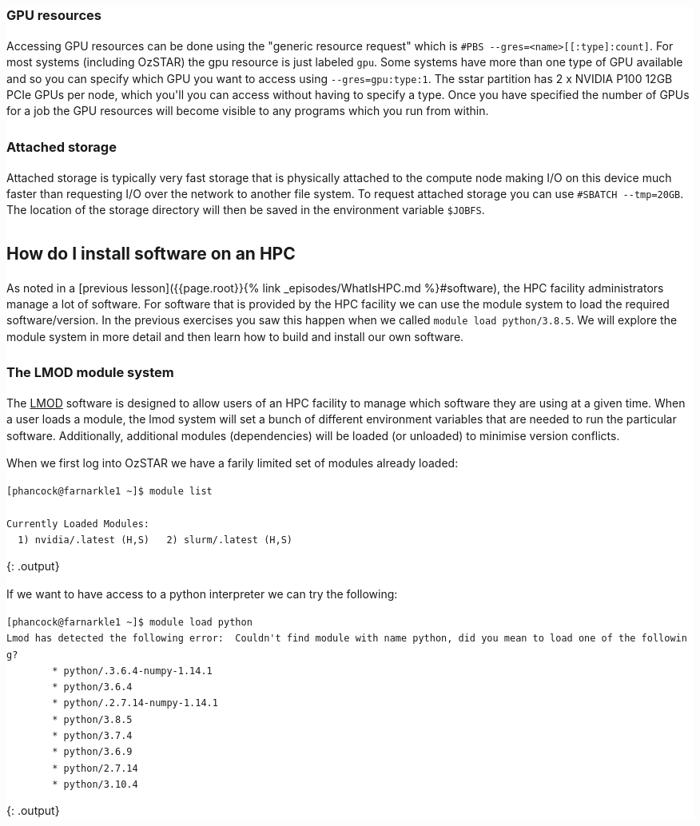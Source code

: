 ### GPU resources
Accessing GPU resources can be done using the "generic resource request" which is `#PBS --gres=<name>[[:type]:count]`.
For most systems (including OzSTAR) the gpu resource is just labeled `gpu`.
Some systems have more than one type of GPU available and so you can specify which GPU you want to access using `--gres=gpu:type:1`.
The sstar partition has 2 x NVIDIA P100 12GB PCIe GPUs per node, which you'll you can access without having to specify a type.
Once you have specified the number of GPUs for a job the GPU resources will become visible to any programs which you run from within.

### Attached storage
Attached storage is typically very fast storage that is physically attached to the compute node making I/O on this device much faster than requesting I/O over the network to another file system.
To request attached storage you can use `#SBATCH --tmp=20GB`.
The location of the storage directory will then be saved in the environment variable `$JOBFS`.

## How do I install software on an HPC
As noted in a [previous lesson]({{page.root}}{% link _episodes/WhatIsHPC.md %}#software), the HPC facility administrators manage a lot of software.
For software that is provided by the HPC facility we can use the module system to load the required software/version.
In the previous exercises you saw this happen when we called `module load python/3.8.5`.
We will explore the module system in more detail and then learn how to build and install our own software.

### The LMOD module system
The [LMOD](https://lmod.readthedocs.io/en/latest/) software is designed to allow users of an HPC facility to manage which software they are using at a given time.
When a user loads a module, the lmod system will set a bunch of different environment variables that are needed to run the particular software.
Additionally, additional modules (dependencies) will be loaded (or unloaded) to minimise version conflicts.

When we first log into OzSTAR we have a farily limited set of modules already loaded:
~~~
[phancock@farnarkle1 ~]$ module list

Currently Loaded Modules:
  1) nvidia/.latest (H,S)   2) slurm/.latest (H,S)
~~~
{: .output}

If we want to have access to a python interpreter we can try the following:
~~~
[phancock@farnarkle1 ~]$ module load python
Lmod has detected the following error:  Couldn't find module with name python, did you mean to load one of the following?
        * python/.3.6.4-numpy-1.14.1
        * python/3.6.4
        * python/.2.7.14-numpy-1.14.1
        * python/3.8.5
        * python/3.7.4
        * python/3.6.9
        * python/2.7.14
        * python/3.10.4 
~~~
{: .output}
